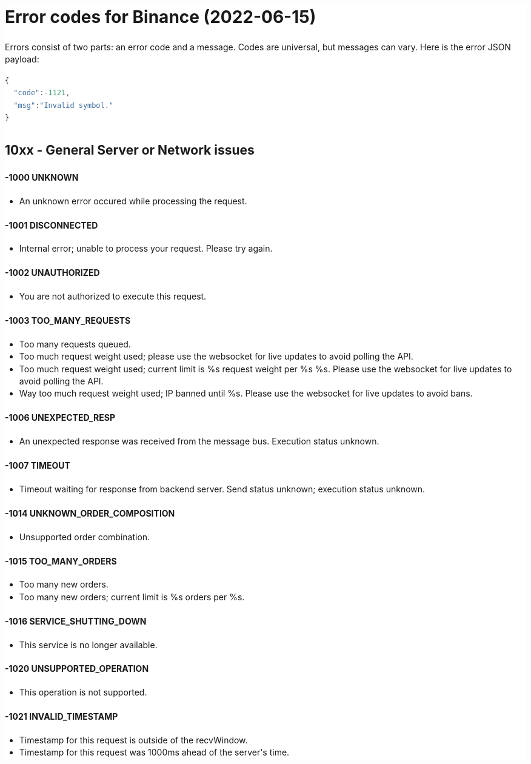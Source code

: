 # Error codes for Binance (2022-06-15)
Errors consist of two parts: an error code and a message. Codes are universal,
 but messages can vary. Here is the error JSON payload:
```javascript
{
  "code":-1121,
  "msg":"Invalid symbol."
}
```


## 10xx - General Server or Network issues
#### -1000 UNKNOWN
 * An unknown error occured while processing the request.

#### -1001 DISCONNECTED
 * Internal error; unable to process your request. Please try again.

#### -1002 UNAUTHORIZED
 * You are not authorized to execute this request.

#### -1003 TOO_MANY_REQUESTS
 * Too many requests queued.
 * Too much request weight used; please use the websocket for live updates to avoid polling the API.
 * Too much request weight used; current limit is %s request weight per %s %s. Please use the websocket for live updates to avoid polling the API.
 * Way too much request weight used; IP banned until %s. Please use the websocket for live updates to avoid bans.

#### -1006 UNEXPECTED_RESP
 * An unexpected response was received from the message bus. Execution status unknown.

#### -1007 TIMEOUT
 * Timeout waiting for response from backend server. Send status unknown; execution status unknown.

#### -1014 UNKNOWN_ORDER_COMPOSITION
 * Unsupported order combination.

#### -1015 TOO_MANY_ORDERS
 * Too many new orders.
 * Too many new orders; current limit is %s orders per %s.

#### -1016 SERVICE_SHUTTING_DOWN
 * This service is no longer available.

#### -1020 UNSUPPORTED_OPERATION
 * This operation is not supported.

#### -1021 INVALID_TIMESTAMP
 * Timestamp for this request is outside of the recvWindow.
 * Timestamp for this request was 1000ms ahead of the server's time.
